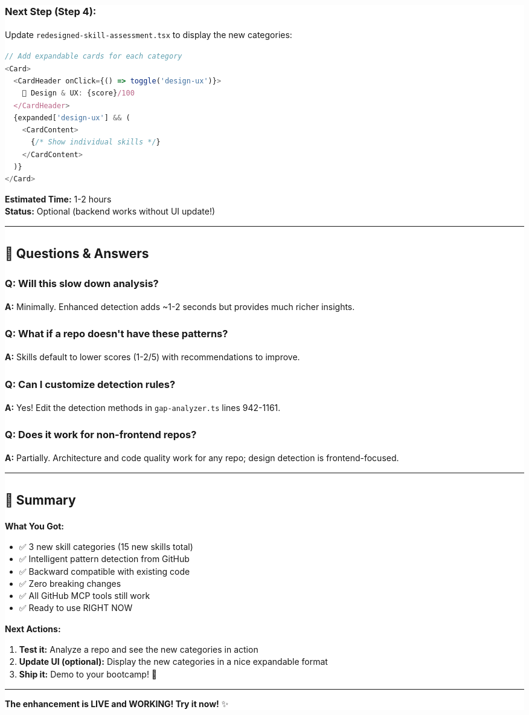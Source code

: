 ### **Next Step (Step 4):**
Update `redesigned-skill-assessment.tsx` to display the new categories:

```typescript
// Add expandable cards for each category
<Card>
  <CardHeader onClick={() => toggle('design-ux')}>
    🎨 Design & UX: {score}/100
  </CardHeader>
  {expanded['design-ux'] && (
    <CardContent>
      {/* Show individual skills */}
    </CardContent>
  )}
</Card>
```

**Estimated Time:** 1-2 hours  
**Status:** Optional (backend works without UI update!)

---

## 💬 Questions & Answers

### **Q: Will this slow down analysis?**
**A:** Minimally. Enhanced detection adds ~1-2 seconds but provides much richer insights.

### **Q: What if a repo doesn't have these patterns?**
**A:** Skills default to lower scores (1-2/5) with recommendations to improve.

### **Q: Can I customize detection rules?**
**A:** Yes! Edit the detection methods in `gap-analyzer.ts` lines 942-1161.

### **Q: Does it work for non-frontend repos?**
**A:** Partially. Architecture and code quality work for any repo; design detection is frontend-focused.

---

## 🎉 Summary

**What You Got:**
- ✅ 3 new skill categories (15 new skills total)
- ✅ Intelligent pattern detection from GitHub
- ✅ Backward compatible with existing code
- ✅ Zero breaking changes
- ✅ All GitHub MCP tools still work
- ✅ Ready to use RIGHT NOW

**Next Actions:**
1. **Test it:** Analyze a repo and see the new categories in action
2. **Update UI (optional):** Display the new categories in a nice expandable format
3. **Ship it:** Demo to your bootcamp! 🚀

---

**The enhancement is LIVE and WORKING! Try it now!** ✨


